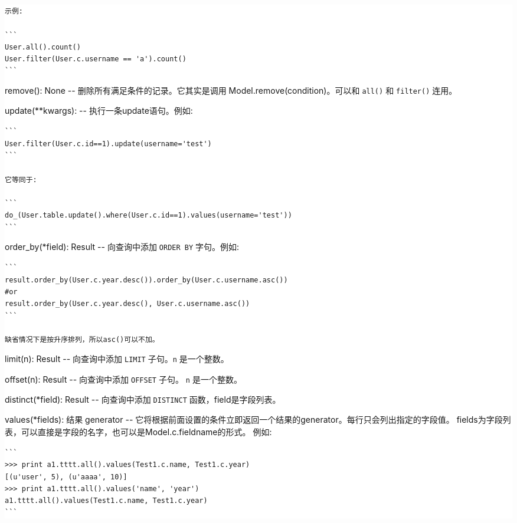     示例:

    ```
    User.all().count()
    User.filter(User.c.username == 'a').count()
    ```


remove(): None --
    删除所有满足条件的记录。它其实是调用 Model.remove(condition)。可以和 `all()`
    和 `filter()` 连用。

update(**kwargs): --
    执行一条update语句。例如:

    ```
    User.filter(User.c.id==1).update(username='test')
    ```

    它等同于:

    ```
    do_(User.table.update().where(User.c.id==1).values(username='test'))
    ```


order_by(*field): Result --
    向查询中添加 `ORDER BY` 字句。例如:

    ```
    result.order_by(User.c.year.desc()).order_by(User.c.username.asc())
    #or
    result.order_by(User.c.year.desc(), User.c.username.asc())
    ```

    缺省情况下是按升序排列，所以asc()可以不加。

limit(n): Result --
    向查询中添加 `LIMIT` 子句。`n` 是一个整数。

offset(n): Result --
    向查询中添加 `OFFSET` 子句。 `n` 是一个整数。

distinct(*field): Result --
    向查询中添加 `DISTINCT` 函数，field是字段列表。

values(*fields): 结果 generator --
    它将根据前面设置的条件立即返回一个结果的generator。每行只会列出指定的字段值。
    fields为字段列表，可以直接是字段的名字，也可以是Model.c.fieldname的形式。
    例如:

    ```
    >>> print a1.tttt.all().values(Test1.c.name, Test1.c.year)
    [(u'user', 5), (u'aaaa', 10)]
    >>> print a1.tttt.all().values('name', 'year')
    a1.tttt.all().values(Test1.c.name, Test1.c.year)
    ```

